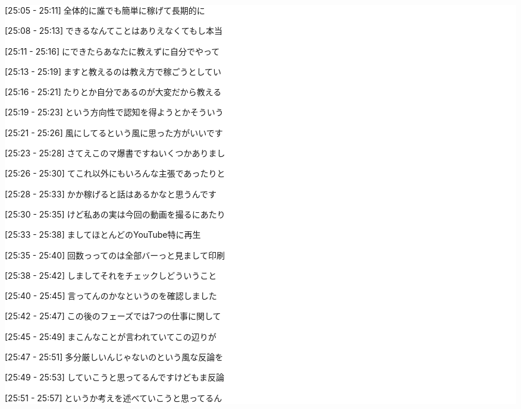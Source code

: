 [25:05 - 25:11]
全体的に誰でも簡単に稼げて長期的に

[25:08 - 25:13]
できるなんてことはありえなくてもし本当

[25:11 - 25:16]
にできたらあなたに教えずに自分でやって

[25:13 - 25:19]
ますと教えるのは教え方で稼ごうとしてい

[25:16 - 25:21]
たりとか自分であるのが大変だから教える

[25:19 - 25:23]
という方向性で認知を得ようとかそういう

[25:21 - 25:26]
風にしてるという風に思った方がいいです

[25:23 - 25:28]
さてえこのマ爆書ですねいくつかありまし

[25:26 - 25:30]
てこれ以外にもいろんな主張であったりと

[25:28 - 25:33]
かか稼げると話はあるかなと思うんです

[25:30 - 25:35]
けど私あの実は今回の動画を撮るにあたり

[25:33 - 25:38]
ましてほとんどのYouTube特に再生

[25:35 - 25:40]
回数っってのは全部バーっと見まして印刷

[25:38 - 25:42]
しましてそれをチェックしどういうこと

[25:40 - 25:45]
言ってんのかなというのを確認しました

[25:42 - 25:47]
この後のフェーズでは7つの仕事に関して

[25:45 - 25:49]
まこんなことが言われていてこの辺りが

[25:47 - 25:51]
多分厳しいんじゃないのという風な反論を

[25:49 - 25:53]
していこうと思ってるんですけどもま反論

[25:51 - 25:57]
というか考えを述べていこうと思ってるん
